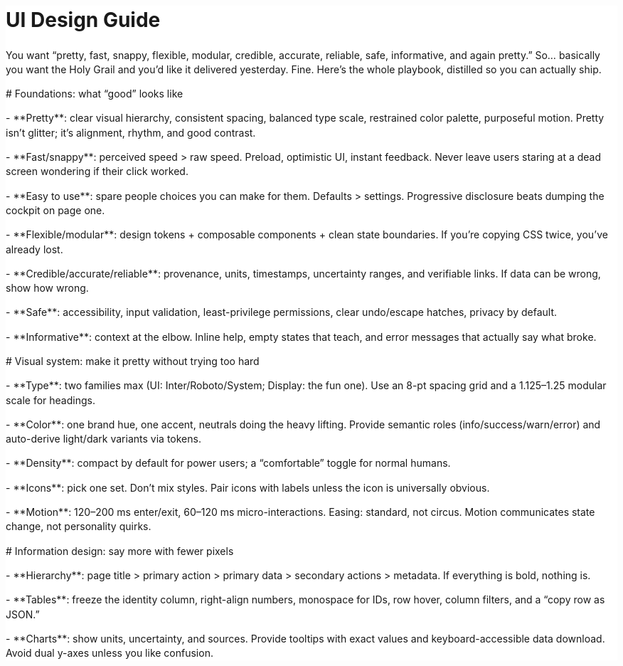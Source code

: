 # UI Design Guide



You want “pretty, fast, snappy, flexible, modular, credible, accurate, reliable, safe, informative, and again pretty.” So… basically you want the Holy Grail and you’d like it delivered yesterday. Fine. Here’s the whole playbook, distilled so you can actually ship.



\# Foundations: what “good” looks like

\- \*\*Pretty\*\*: clear visual hierarchy, consistent spacing, balanced type scale, restrained color palette, purposeful motion. Pretty isn’t glitter; it’s alignment, rhythm, and good contrast.

\- \*\*Fast/snappy\*\*: perceived speed > raw speed. Preload, optimistic UI, instant feedback. Never leave users staring at a dead screen wondering if their click worked.

\- \*\*Easy to use\*\*: spare people choices you can make for them. Defaults > settings. Progressive disclosure beats dumping the cockpit on page one.

\- \*\*Flexible/modular\*\*: design tokens + composable components + clean state boundaries. If you’re copying CSS twice, you’ve already lost.

\- \*\*Credible/accurate/reliable\*\*: provenance, units, timestamps, uncertainty ranges, and verifiable links. If data can be wrong, show how wrong.

\- \*\*Safe\*\*: accessibility, input validation, least-privilege permissions, clear undo/escape hatches, privacy by default.

\- \*\*Informative\*\*: context at the elbow. Inline help, empty states that teach, and error messages that actually say what broke.



\# Visual system: make it pretty without trying too hard

\- \*\*Type\*\*: two families max (UI: Inter/Roboto/System; Display: the fun one). Use an 8-pt spacing grid and a 1.125–1.25 modular scale for headings.

\- \*\*Color\*\*: one brand hue, one accent, neutrals doing the heavy lifting. Provide semantic roles (info/success/warn/error) and auto-derive light/dark variants via tokens.

\- \*\*Density\*\*: compact by default for power users; a “comfortable” toggle for normal humans.

\- \*\*Icons\*\*: pick one set. Don’t mix styles. Pair icons with labels unless the icon is universally obvious.

\- \*\*Motion\*\*: 120–200 ms enter/exit, 60–120 ms micro-interactions. Easing: standard, not circus. Motion communicates state change, not personality quirks.



\# Information design: say more with fewer pixels

\- \*\*Hierarchy\*\*: page title > primary action > primary data > secondary actions > metadata. If everything is bold, nothing is.

\- \*\*Tables\*\*: freeze the identity column, right-align numbers, monospace for IDs, row hover, column filters, and a “copy row as JSON.”

\- \*\*Charts\*\*: show units, uncertainty, and sources. Provide tooltips with exact values and keyboard-accessible data download. Avoid dual y-axes unless you like confusion.
